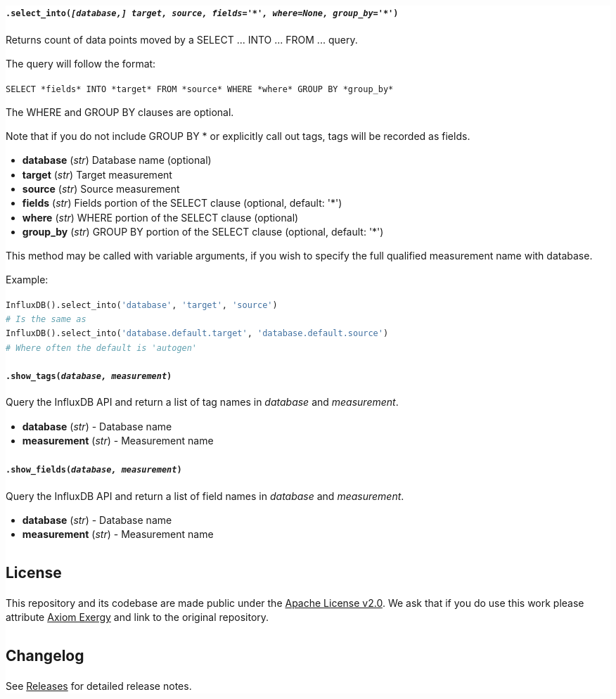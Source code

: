 #### `.select_into(`*`[database,] target, source, fields='*', where=None, group_by='*'`*`)`

Returns count of data points moved by a SELECT ... INTO ... FROM ... query.

The query will follow the format:

    SELECT *fields* INTO *target* FROM *source* WHERE *where* GROUP BY *group_by*

The WHERE and GROUP BY clauses are optional.

Note that if you do not include GROUP BY * or explicitly call out tags,
tags will be recorded as fields.

- **database** (*str*) Database name (optional)
- **target** (*str*) Target measurement
- **source** (*str*) Source measurement
- **fields** (*str*) Fields portion of the SELECT clause (optional,
    default: '*')
- **where** (*str*) WHERE portion of the SELECT clause (optional)
- **group_by** (*str*) GROUP BY portion of the SELECT clause (optional,
    default: '*')

This method may be called with variable arguments, if you wish to specify the
full qualified measurement name with database.

Example:

```python
InfluxDB().select_into('database', 'target', 'source')
# Is the same as
InfluxDB().select_into('database.default.target', 'database.default.source')
# Where often the default is 'autogen'
```

#### `.show_tags(`*`database, measurement`*`)`

Query the InfluxDB API and return a list of tag names in *database* and
*measurement*.

- **database** (*str*) - Database name
- **measurement** (*str*) - Measurement name

#### `.show_fields(`*`database, measurement`*`)`

Query the InfluxDB API and return a list of field names in *database* and
*measurement*.

- **database** (*str*) - Database name
- **measurement** (*str*) - Measurement name

## License

This repository and its codebase are made public under the [Apache License
v2.0](./LICENSE). We ask that if you do use this work please attribute [Axiom
Exergy](http://www.axiomexergy.com) and link to the original repository.

## Changelog

See [Releases](https://github.com/AxiomExergy/influx-client/releases) for
detailed release notes.
